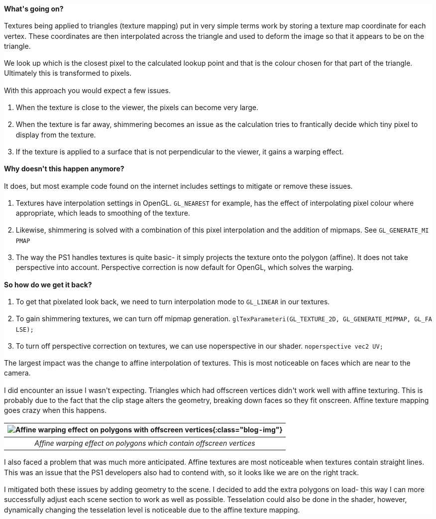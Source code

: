 **What's going on?**

Textures being applied to triangles (texture mapping) put in very simple terms work by storing a texture map coordinate for each vertex. These coordinates are then interpolated across the triangle and used to deform the image so that it appears to be on the triangle.

We look up which is the closest pixel to the calculated lookup point and that is the colour chosen for that part of the triangle. Ultimately this is transformed to pixels.

With this approach you would expect a few issues.

1. When the texture is close to the viewer, the pixels can become very large.

2. When the texture is far away, shimmering becomes an issue as the calculation tries to frantically decide which tiny pixel to display from the texture.

3. If the texture is applied to a surface that is not perpendicular to the viewer, it gains a warping effect.

**Why doesn't this happen anymore?**

It does, but most example code found on the internet includes settings to mitigate or remove these issues.

1. Textures have interpolation settings in OpenGL.  ```GL_NEAREST```  for example, has the effect of interpolating pixel colour where appropriate, which leads to smoothing of the texture.

2. Likewise, shimmering is solved with a combination of this pixel interpolation and the addition of mipmaps. See ```GL_GENERATE_MIPMAP```

3. The way the PS1 handles textures is quite basic- it simply projects the texture onto the polygon (affine). It does not take perspective into account. Perspective correction is now default for OpenGL, which solves the warping.

**So how do we get it back?**

1. To get that pixelated look back, we need to turn interpolation mode to ```GL_LINEAR``` in our textures.

2. To gain shimmering textures, we can turn off mipmap generation.
```glTexParameteri(GL_TEXTURE_2D, GL_GENERATE_MIPMAP, GL_FALSE);```

3. To turn off perspective correction on textures, we can use noperspective in our shader. 
```noperspective vec2 UV;```

The largest impact was the change to affine interpolation of textures. This is most noticeable on faces which are near to the camera.

I did encounter an issue I wasn't expecting. Triangles which had offscreen vertices didn't work well with affine texturing. This is probably due to the fact that the clip stage alters the geometry, breaking down faces so they fit onscreen. Affine texture mapping goes crazy when this happens. 

| ![Affine warping effect on polygons with offscreen vertices](/assets/Images/Blog/PS1Article/PS1_Affine_Texture_Mapping_Warp_With_Offscreen_Vertices.gif){:class="blog-img"} |
|:--:|
| *Affine warping effect on polygons which contain offscreen vertices* |

I also faced a problem that was much more anticipated. Affine textures are most noticeable when textures contain straight lines. This was an issue that the PS1 developers also had to contend with, so it looks like we are on the right track.

I mitigated both these issues by adding geometry to the scene. I decided to add the extra polygons on load- this way I can more successfully adjust each scene section to work as well as possible. Tesselation could also be done in the shader, however, dynamically changing the tesselation level is noticeable due to the affine texture mapping.

```